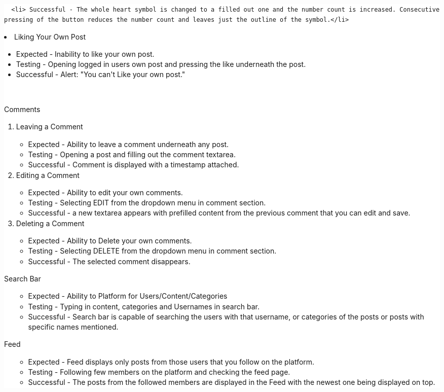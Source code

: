       <li> Successful - The whole heart symbol is changed to a filled out one and the number count is increased. Consecutive pressing of the button reduces the number count and leaves just the outline of the symbol.</li>
   </ul>
   <li>Liking Your Own Post</li>
   <ul>
      <li> Expected - Inability to like your own post.</li>
      <li>Testing - Opening logged in users own post and pressing the like underneath the post.</li>
      <li> Successful - Alert: "You can't Like your own post."</li>
   </ul>
</ol>
<br>

Comments
<br>
<ol>
   <li>Leaving a Comment</li>
   <ul>
      <li> Expected - Ability to leave a comment underneath any post.</li>
      <li>Testing - Opening a post and filling out the comment textarea.</li>
      <li> Successful - Comment is displayed with a timestamp attached.</li>
   </ul>
   <li>Editing a Comment</li>
   <ul>
      <li> Expected - Ability to edit your own comments.</li>
      <li>Testing - Selecting EDIT from the dropdown menu in comment section.</li>
      <li> Successful - a new textarea appears with prefilled content from the previous comment that you can edit and save.</li>
   </ul>
   <li>Deleting a Comment</li>
   <ul>
      <li> Expected - Ability to Delete your own comments.</li>
      <li>Testing - Selecting DELETE from the dropdown menu in comment section.</li>
      <li> Successful - The selected comment disappears.</li>
   </ul>
</ol>   

Search Bar
<br>
<ol>
   
   <ul>
      <li> Expected - Ability to Platform for Users/Content/Categories </li>
      <li>Testing - Typing in content, categories and Usernames in search bar.</li>
      <li> Successful - Search bar is capable of searching the users with that username, or categories of the posts or posts with specific names mentioned.</li>
</ol>   

Feed
<br>
<ol>
   <ul>
      <li> Expected - Feed displays only posts from those users that you follow on the platform.</li>
      <li>Testing - Following few members on the platform and checking the feed page.</li>
      <li> Successful - The posts from the followed members are displayed in the Feed with the newest one being displayed on top.</li>
</ol>
